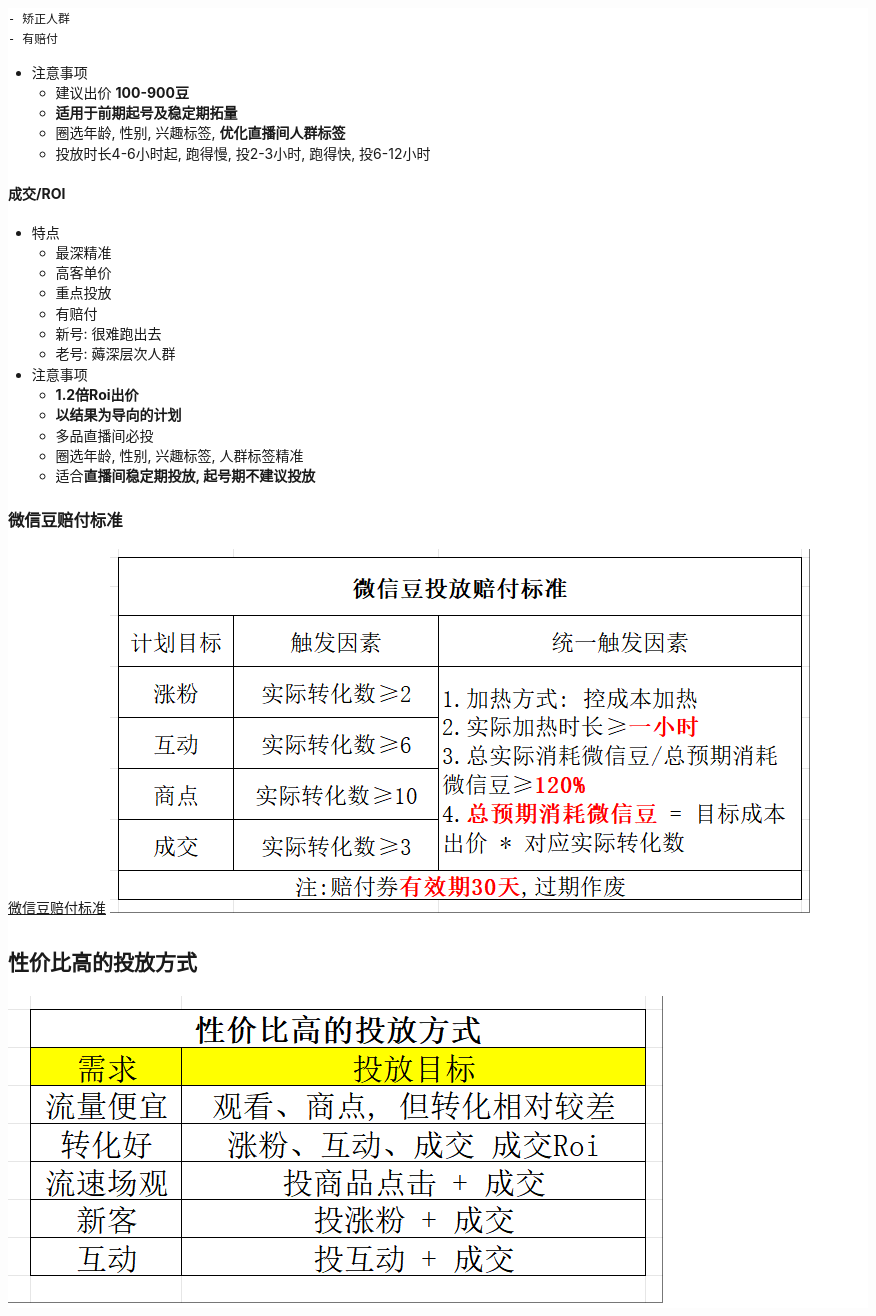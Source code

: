 	- 矫正人群
	- 有赔付
- 注意事项
	- 建议出价 **100-900豆**
	- **适用于前期起号及稳定期拓量**
	- 圈选年龄, 性别, 兴趣标签, **优化直播间人群标签**
	- 投放时长4-6小时起, 跑得慢, 投2-3小时, 跑得快, 投6-12小时
#### 成交/ROI
- 特点
	- 最深精准
	- 高客单价
	- 重点投放
	- 有赔付
	- 新号: 很难跑出去
	- 老号: 薅深层次人群
- 注意事项
	- **1.2倍Roi出价**
	- **以结果为导向的计划**
	- 多品直播间必投
	- 圈选年龄, 性别, 兴趣标签, 人群标签精准
	- 适合**直播间稳定期投放, 起号期不建议投放**
### 微信豆赔付标准
[微信豆赔付标准](https://findeross.weixin.qq.com/cgi-bin/mmfindernodelivecrmwebbroker-bin/helper-center/pages/e0nPiztYoBx55kYN)
![](assets-视频号广告投流/微信豆赔付标准.png)
## 性价比高的投放方式
![](assets-视频号广告投流/性价比高的投放方式.png)